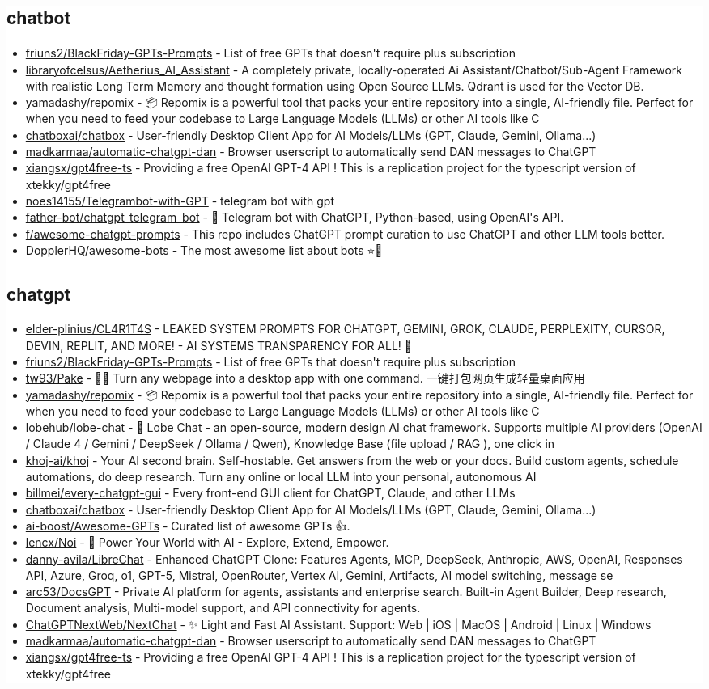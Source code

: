 ## chatbot 

- [friuns2/BlackFriday-GPTs-Prompts](https://github.com/friuns2/BlackFriday-GPTs-Prompts) - List of free GPTs that doesn't require plus subscription
- [libraryofcelsus/Aetherius_AI_Assistant](https://github.com/libraryofcelsus/Aetherius_AI_Assistant) - A completely private, locally-operated Ai Assistant/Chatbot/Sub-Agent Framework with realistic Long Term Memory and thought formation using Open Source LLMs. Qdrant is used for the Vector DB.
- [yamadashy/repomix](https://github.com/yamadashy/repomix) - 📦 Repomix is a powerful tool that packs your entire repository into a single, AI-friendly file. Perfect for when you need to feed your codebase to Large Language Models (LLMs) or other AI tools like C
- [chatboxai/chatbox](https://github.com/chatboxai/chatbox) - User-friendly Desktop Client App for AI Models/LLMs (GPT, Claude, Gemini, Ollama...)
- [madkarmaa/automatic-chatgpt-dan](https://github.com/madkarmaa/automatic-chatgpt-dan) - Browser userscript to automatically send DAN messages to ChatGPT
- [xiangsx/gpt4free-ts](https://github.com/xiangsx/gpt4free-ts) - Providing a free OpenAI GPT-4 API !   This is a replication project for the typescript version of xtekky/gpt4free
- [noes14155/Telegrambot-with-GPT](https://github.com/noes14155/Telegrambot-with-GPT) - telegram bot with gpt
- [father-bot/chatgpt_telegram_bot](https://github.com/father-bot/chatgpt_telegram_bot) - 💬 Telegram bot with ChatGPT, Python-based, using OpenAI's API.
- [f/awesome-chatgpt-prompts](https://github.com/f/awesome-chatgpt-prompts) - This repo includes ChatGPT prompt curation to use ChatGPT and other LLM tools better.
- [DopplerHQ/awesome-bots](https://github.com/DopplerHQ/awesome-bots) - The most awesome list about bots ⭐️🤖

## chatgpt 

- [elder-plinius/CL4R1T4S](https://github.com/elder-plinius/CL4R1T4S) - LEAKED SYSTEM PROMPTS FOR CHATGPT, GEMINI, GROK, CLAUDE, PERPLEXITY, CURSOR, DEVIN, REPLIT, AND MORE! - AI SYSTEMS TRANSPARENCY FOR ALL! 👐
- [friuns2/BlackFriday-GPTs-Prompts](https://github.com/friuns2/BlackFriday-GPTs-Prompts) - List of free GPTs that doesn't require plus subscription
- [tw93/Pake](https://github.com/tw93/Pake) - 🤱🏻 Turn any webpage into a desktop app with one command. 一键打包网页生成轻量桌面应用
- [yamadashy/repomix](https://github.com/yamadashy/repomix) - 📦 Repomix is a powerful tool that packs your entire repository into a single, AI-friendly file. Perfect for when you need to feed your codebase to Large Language Models (LLMs) or other AI tools like C
- [lobehub/lobe-chat](https://github.com/lobehub/lobe-chat) - 🤯 Lobe Chat - an open-source, modern design AI chat framework. Supports multiple AI providers (OpenAI / Claude 4 / Gemini / DeepSeek / Ollama / Qwen), Knowledge Base (file upload / RAG ), one click in
- [khoj-ai/khoj](https://github.com/khoj-ai/khoj) - Your AI second brain. Self-hostable. Get answers from the web or your docs. Build custom agents, schedule automations, do deep research. Turn any online or local LLM into your personal, autonomous AI 
- [billmei/every-chatgpt-gui](https://github.com/billmei/every-chatgpt-gui) - Every front-end GUI client for ChatGPT, Claude, and other LLMs
- [chatboxai/chatbox](https://github.com/chatboxai/chatbox) - User-friendly Desktop Client App for AI Models/LLMs (GPT, Claude, Gemini, Ollama...)
- [ai-boost/Awesome-GPTs](https://github.com/ai-boost/Awesome-GPTs) - Curated list of awesome GPTs 👍.
- [lencx/Noi](https://github.com/lencx/Noi) - 🚀 Power Your World with AI - Explore, Extend, Empower.
- [danny-avila/LibreChat](https://github.com/danny-avila/LibreChat) - Enhanced ChatGPT Clone: Features Agents, MCP, DeepSeek, Anthropic, AWS, OpenAI, Responses API, Azure, Groq, o1, GPT-5, Mistral, OpenRouter, Vertex AI, Gemini, Artifacts, AI model switching, message se
- [arc53/DocsGPT](https://github.com/arc53/DocsGPT) - Private AI platform for agents, assistants and enterprise search. Built-in Agent Builder, Deep research, Document analysis, Multi-model support, and API connectivity for agents.
- [ChatGPTNextWeb/NextChat](https://github.com/ChatGPTNextWeb/NextChat) - ✨ Light and Fast AI Assistant. Support: Web | iOS | MacOS | Android |  Linux | Windows
- [madkarmaa/automatic-chatgpt-dan](https://github.com/madkarmaa/automatic-chatgpt-dan) - Browser userscript to automatically send DAN messages to ChatGPT
- [xiangsx/gpt4free-ts](https://github.com/xiangsx/gpt4free-ts) - Providing a free OpenAI GPT-4 API !   This is a replication project for the typescript version of xtekky/gpt4free